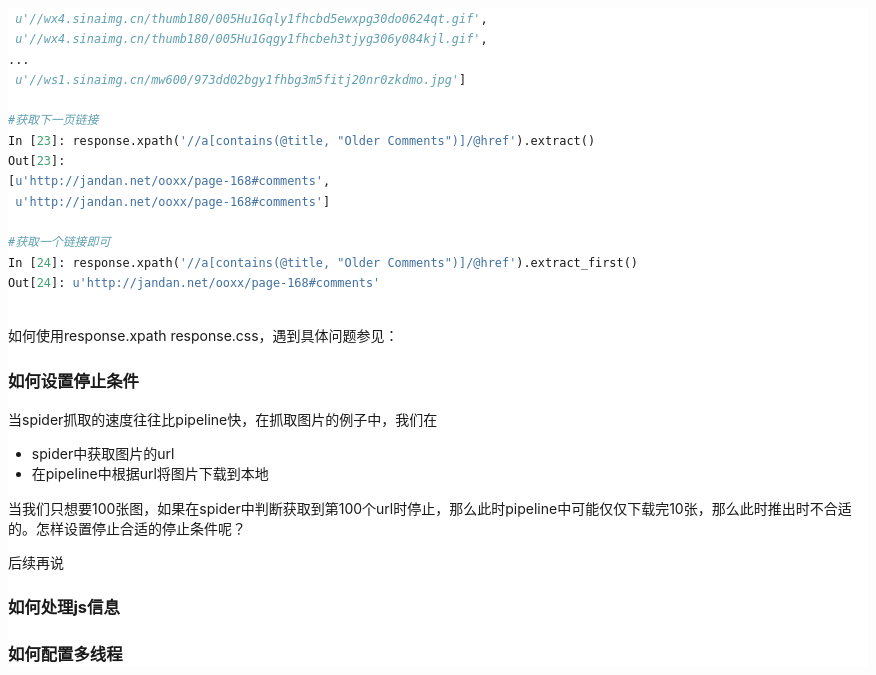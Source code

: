 ```python
 u'//wx4.sinaimg.cn/thumb180/005Hu1Gqly1fhcbd5ewxpg30do0624qt.gif',
 u'//wx4.sinaimg.cn/thumb180/005Hu1Gqgy1fhcbeh3tjyg306y084kjl.gif',
...
 u'//ws1.sinaimg.cn/mw600/973dd02bgy1fhbg3m5fitj20nr0zkdmo.jpg']

#获取下一页链接
In [23]: response.xpath('//a[contains(@title, "Older Comments")]/@href').extract()
Out[23]: 
[u'http://jandan.net/ooxx/page-168#comments',
 u'http://jandan.net/ooxx/page-168#comments']

#获取一个链接即可
In [24]: response.xpath('//a[contains(@title, "Older Comments")]/@href').extract_first()
Out[24]: u'http://jandan.net/ooxx/page-168#comments'
 
```

如何使用response.xpath response.css，遇到具体问题参见：


### 如何设置停止条件
当spider抓取的速度往往比pipeline快，在抓取图片的例子中，我们在
* spider中获取图片的url
* 在pipeline中根据url将图片下载到本地

当我们只想要100张图，如果在spider中判断获取到第100个url时停止，那么此时pipeline中可能仅仅下载完10张，那么此时推出时不合适的。怎样设置停止合适的停止条件呢？

后续再说


### 如何处理js信息


### 如何配置多线程

